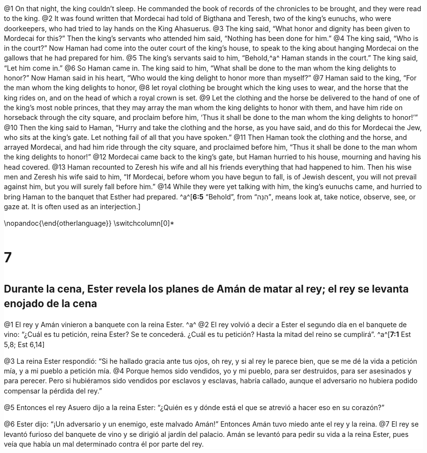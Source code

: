 @1 On that night, the king couldn’t sleep. He commanded the book of records of the chronicles to be brought, and they were read to the king. @2 It was found written that Mordecai had told of Bigthana and Teresh, two of the king’s eunuchs, who were doorkeepers, who had tried to lay hands on the King Ahasuerus. @3 The king said, “What honor and dignity has been given to Mordecai for this?” Then the king’s servants who attended him said, “Nothing has been done for him.” @4 The king said, “Who is in the court?” Now Haman had come into the outer court of the king’s house, to speak to the king about hanging Mordecai on the gallows that he had prepared for him. @5 The king’s servants said to him, “Behold,^a^ Haman stands in the court.” The king said, “Let him come in.” @6 So Haman came in. The king said to him, “What shall be done to the man whom the king delights to honor?” Now Haman said in his heart, “Who would the king delight to honor more than myself?” @7 Haman said to the king, “For the man whom the king delights to honor, @8 let royal clothing be brought which the king uses to wear, and the horse that the king rides on, and on the head of which a royal crown is set. @9 Let the clothing and the horse be delivered to the hand of one of the king’s most noble princes, that they may array the man whom the king delights to honor with them, and have him ride on horseback through the city square, and proclaim before him, ‘Thus it shall be done to the man whom the king delights to honor!’” @10 Then the king said to Haman, “Hurry and take the clothing and the horse, as you have said, and do this for Mordecai the Jew, who sits at the king’s gate. Let nothing fail of all that you have spoken.” @11 Then Haman took the clothing and the horse, and arrayed Mordecai, and had him ride through the city square, and proclaimed before him, “Thus it shall be done to the man whom the king delights to honor!” @12 Mordecai came back to the king’s gate, but Haman hurried to his house, mourning and having his head covered. @13 Haman recounted to Zeresh his wife and all his friends everything that had happened to him. Then his wise men and Zeresh his wife said to him, “If Mordecai, before whom you have begun to fall, is of Jewish descent, you will not prevail against him, but you will surely fall before him.” @14 While they were yet talking with him, the king’s eunuchs came, and hurried to bring Haman to the banquet that Esther had prepared. 
^a^[**6:5** “Behold”, from “הִנֵּה”, means look at, take notice, observe, see, or gaze at. It is often used as an interjection.]

\nopandoc{\end{otherlanguage}}
\switchcolumn[0]*

# 7
## Durante la cena, Ester revela los planes de Amán de matar al rey; el rey se levanta enojado de la cena
@1 El rey y Amán vinieron a banquete con la reina Ester. ^a^ @2 El rey volvió a decir a Ester el segundo día en el banquete de vino: “¿Cuál es tu petición, reina Ester? Se te concederá. ¿Cuál es tu petición? Hasta la mitad del reino se cumplirá”.
^a^[**7:1** Est 5,8; Est 6,14]

@3 La reina Ester respondió: “Si he hallado gracia ante tus ojos, oh rey, y si al rey le parece bien, que se me dé la vida a petición mía, y a mi pueblo a petición mía. @4 Porque hemos sido vendidos, yo y mi pueblo, para ser destruidos, para ser asesinados y para perecer. Pero si hubiéramos sido vendidos por esclavos y esclavas, habría callado, aunque el adversario no hubiera podido compensar la pérdida del rey.”

@5 Entonces el rey Asuero dijo a la reina Ester: “¿Quién es y dónde está el que se atrevió a hacer eso en su corazón?”

@6 Ester dijo: “¡Un adversario y un enemigo, este malvado Amán!” Entonces Amán tuvo miedo ante el rey y la reina. @7 El rey se levantó furioso del banquete de vino y se dirigió al jardín del palacio. Amán se levantó para pedir su vida a la reina Ester, pues veía que había un mal determinado contra él por parte del rey.
